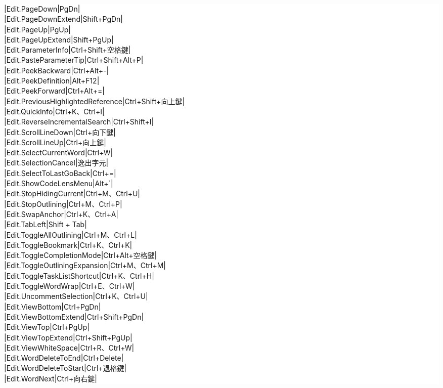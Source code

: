 |Edit.PageDown|PgDn|  
|Edit.PageDownExtend|Shift+PgDn|  
|Edit.PageUp|PgUp|  
|Edit.PageUpExtend|Shift+PgUp|  
|Edit.ParameterInfo|Ctrl+Shift+空格鍵|  
|Edit.PasteParameterTip|Ctrl+Shift+Alt+P|  
|Edit.PeekBackward|Ctrl+Alt+-|  
|Edit.PeekDefinition|Alt+F12|  
|Edit.PeekForward|Ctrl+Alt+=|  
|Edit.PreviousHighlightedReference|Ctrl+Shift+向上鍵|  
|Edit.QuickInfo|Ctrl+K、Ctrl+I|  
|Edit.ReverseIncrementalSearch|Ctrl+Shift+I|  
|Edit.ScrollLineDown|Ctrl+向下鍵|  
|Edit.ScrollLineUp|Ctrl+向上鍵|  
|Edit.SelectCurrentWord|Ctrl+W|  
|Edit.SelectionCancel|逸出字元|  
|Edit.SelectToLastGoBack|Ctrl+=|  
|Edit.ShowCodeLensMenu|Alt+`|  
|Edit.StopHidingCurrent|Ctrl+M、Ctrl+U|  
|Edit.StopOutlining|Ctrl+M、Ctrl+P|  
|Edit.SwapAnchor|Ctrl+K、Ctrl+A|  
|Edit.TabLeft|Shift + Tab|  
|Edit.ToggleAllOutlining|Ctrl+M、Ctrl+L|  
|Edit.ToggleBookmark|Ctrl+K、Ctrl+K|  
|Edit.ToggleCompletionMode|Ctrl+Alt+空格鍵|  
|Edit.ToggleOutliningExpansion|Ctrl+M、Ctrl+M|  
|Edit.ToggleTaskListShortcut|Ctrl+K、Ctrl+H|  
|Edit.ToggleWordWrap|Ctrl+E、Ctrl+W|  
|Edit.UncommentSelection|Ctrl+K、Ctrl+U|  
|Edit.ViewBottom|Ctrl+PgDn|  
|Edit.ViewBottomExtend|Ctrl+Shift+PgDn|  
|Edit.ViewTop|Ctrl+PgUp|  
|Edit.ViewTopExtend|Ctrl+Shift+PgUp|  
|Edit.ViewWhiteSpace|Ctrl+R、Ctrl+W|  
|Edit.WordDeleteToEnd|Ctrl+Delete|  
|Edit.WordDeleteToStart|Ctrl+退格鍵|  
|Edit.WordNext|Ctrl+向右鍵|  